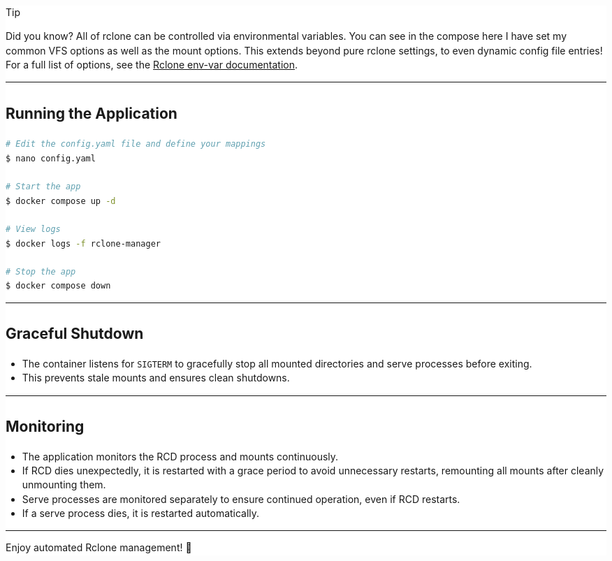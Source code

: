 > [!TIP]
> Did you know? All of rclone can be controlled via environmental variables.
> You can see in the compose here I have set my common VFS options as well as the mount options.
> This extends beyond pure rclone settings, to even dynamic config file entries!
> For a full list of options, see the [Rclone env-var documentation](https://rclone.org/docs/#environment-variables).


---

## Running the Application
```bash
# Edit the config.yaml file and define your mappings
$ nano config.yaml

# Start the app
$ docker compose up -d

# View logs
$ docker logs -f rclone-manager

# Stop the app
$ docker compose down
```

---

## Graceful Shutdown
- The container listens for `SIGTERM` to gracefully stop all mounted directories and serve processes before exiting.
- This prevents stale mounts and ensures clean shutdowns.

---

## Monitoring
- The application monitors the RCD process and mounts continuously.
- If RCD dies unexpectedly, it is restarted with a grace period to avoid unnecessary restarts, remounting all mounts after cleanly unmounting them.
- Serve processes are monitored separately to ensure continued operation, even if RCD restarts.
- If a serve process dies, it is restarted automatically.

---

Enjoy automated Rclone management! 🚀

